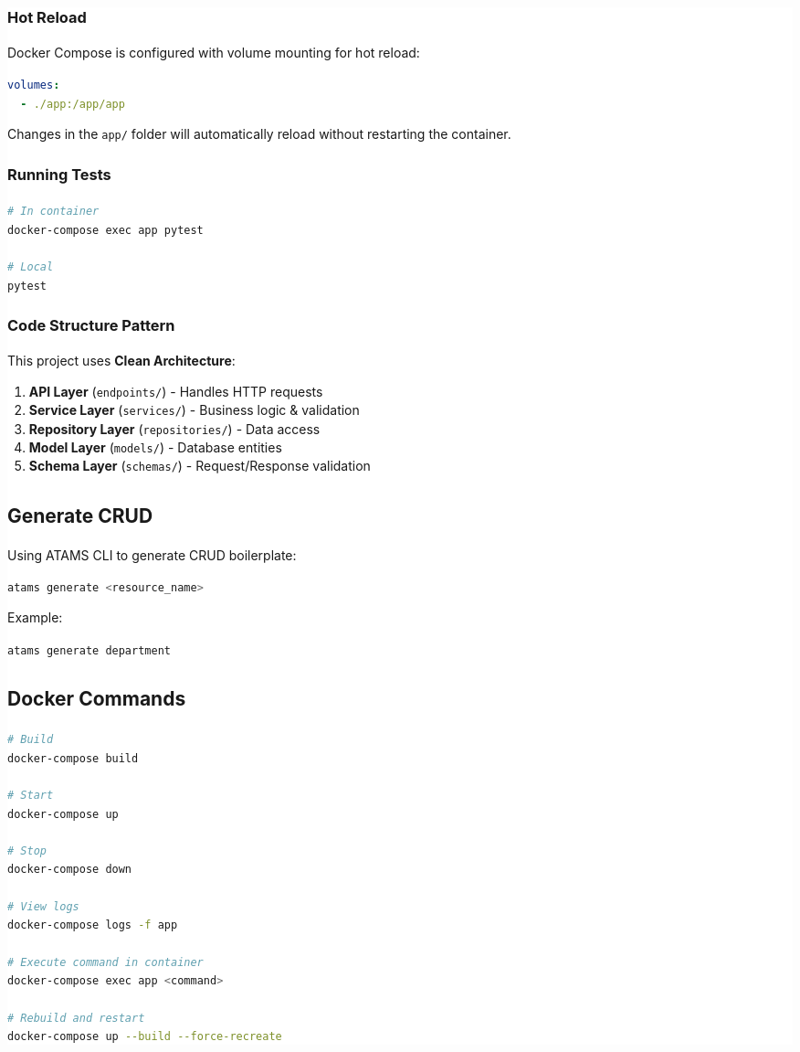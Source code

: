 ### Hot Reload

Docker Compose is configured with volume mounting for hot reload:

```yaml
volumes:
  - ./app:/app/app
```

Changes in the `app/` folder will automatically reload without restarting the container.

### Running Tests

```bash
# In container
docker-compose exec app pytest

# Local
pytest
```

### Code Structure Pattern

This project uses **Clean Architecture**:

1. **API Layer** (`endpoints/`) - Handles HTTP requests
2. **Service Layer** (`services/`) - Business logic & validation
3. **Repository Layer** (`repositories/`) - Data access
4. **Model Layer** (`models/`) - Database entities
5. **Schema Layer** (`schemas/`) - Request/Response validation

## Generate CRUD

Using ATAMS CLI to generate CRUD boilerplate:

```bash
atams generate <resource_name>
```

Example:

```bash
atams generate department
```

## Docker Commands

```bash
# Build
docker-compose build

# Start
docker-compose up

# Stop
docker-compose down

# View logs
docker-compose logs -f app

# Execute command in container
docker-compose exec app <command>

# Rebuild and restart
docker-compose up --build --force-recreate
```
